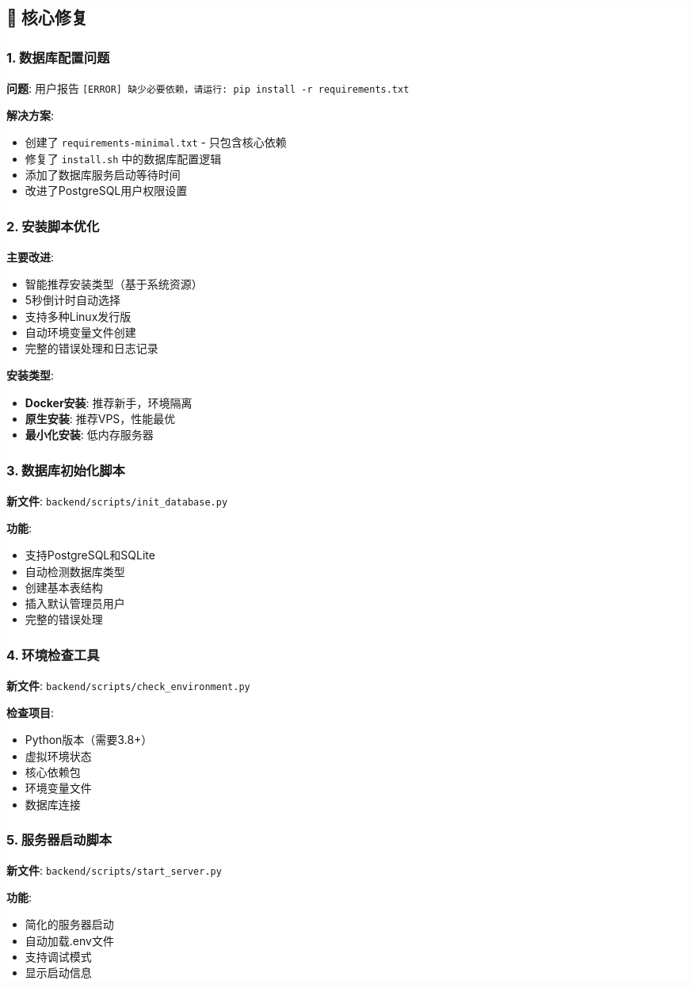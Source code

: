 ## 🔧 核心修复

### 1. 数据库配置问题

**问题**: 用户报告 `[ERROR] 缺少必要依赖，请运行: pip install -r requirements.txt`

**解决方案**:
- 创建了 `requirements-minimal.txt` - 只包含核心依赖
- 修复了 `install.sh` 中的数据库配置逻辑
- 添加了数据库服务启动等待时间
- 改进了PostgreSQL用户权限设置

### 2. 安装脚本优化

**主要改进**:
- 智能推荐安装类型（基于系统资源）
- 5秒倒计时自动选择
- 支持多种Linux发行版
- 自动环境变量文件创建
- 完整的错误处理和日志记录

**安装类型**:
- **Docker安装**: 推荐新手，环境隔离
- **原生安装**: 推荐VPS，性能最优
- **最小化安装**: 低内存服务器

### 3. 数据库初始化脚本

**新文件**: `backend/scripts/init_database.py`

**功能**:
- 支持PostgreSQL和SQLite
- 自动检测数据库类型
- 创建基本表结构
- 插入默认管理员用户
- 完整的错误处理

### 4. 环境检查工具

**新文件**: `backend/scripts/check_environment.py`

**检查项目**:
- Python版本（需要3.8+）
- 虚拟环境状态
- 核心依赖包
- 环境变量文件
- 数据库连接

### 5. 服务器启动脚本

**新文件**: `backend/scripts/start_server.py`

**功能**:
- 简化的服务器启动
- 自动加载.env文件
- 支持调试模式
- 显示启动信息
